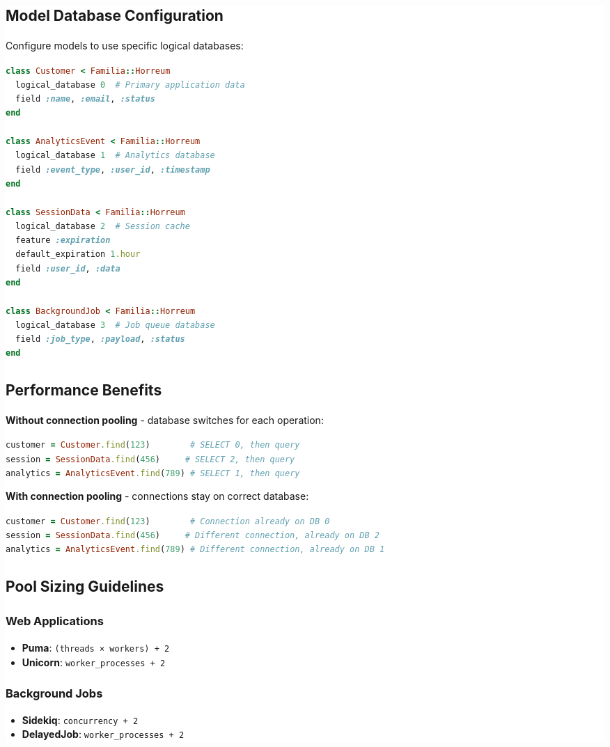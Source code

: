 ## Model Database Configuration

Configure models to use specific logical databases:

```ruby
class Customer < Familia::Horreum
  logical_database 0  # Primary application data
  field :name, :email, :status
end

class AnalyticsEvent < Familia::Horreum
  logical_database 1  # Analytics database
  field :event_type, :user_id, :timestamp
end

class SessionData < Familia::Horreum
  logical_database 2  # Session cache
  feature :expiration
  default_expiration 1.hour
  field :user_id, :data
end

class BackgroundJob < Familia::Horreum
  logical_database 3  # Job queue database
  field :job_type, :payload, :status
end
```

## Performance Benefits

**Without connection pooling** - database switches for each operation:
```ruby
customer = Customer.find(123)        # SELECT 0, then query
session = SessionData.find(456)     # SELECT 2, then query
analytics = AnalyticsEvent.find(789) # SELECT 1, then query
```

**With connection pooling** - connections stay on correct database:
```ruby
customer = Customer.find(123)        # Connection already on DB 0
session = SessionData.find(456)     # Different connection, already on DB 2
analytics = AnalyticsEvent.find(789) # Different connection, already on DB 1
```

## Pool Sizing Guidelines

### Web Applications
- **Puma**: `(threads × workers) + 2`
- **Unicorn**: `worker_processes + 2`

### Background Jobs
- **Sidekiq**: `concurrency + 2`
- **DelayedJob**: `worker_processes + 2`
